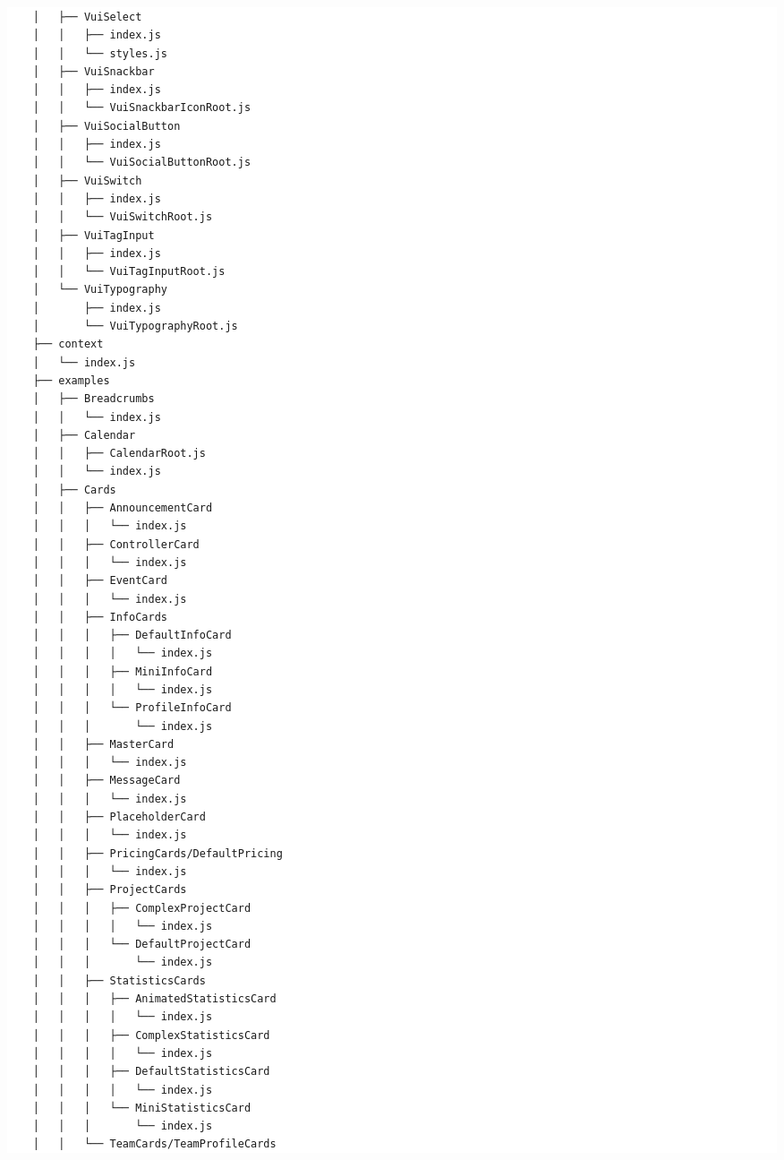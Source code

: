 ```
    │   ├── VuiSelect
    │   │   ├── index.js
    │   │   └── styles.js
    │   ├── VuiSnackbar
    │   │   ├── index.js
    │   │   └── VuiSnackbarIconRoot.js
    │   ├── VuiSocialButton
    │   │   ├── index.js
    │   │   └── VuiSocialButtonRoot.js
    │   ├── VuiSwitch
    │   │   ├── index.js
    │   │   └── VuiSwitchRoot.js
    │   ├── VuiTagInput
    │   │   ├── index.js
    │   │   └── VuiTagInputRoot.js
    │   └── VuiTypography
    │       ├── index.js
    │       └── VuiTypographyRoot.js
    ├── context
    │   └── index.js
    ├── examples
    │   ├── Breadcrumbs
    │   │   └── index.js
    │   ├── Calendar
    │   │   ├── CalendarRoot.js
    │   │   └── index.js
    │   ├── Cards
    │   │   ├── AnnouncementCard
    │   │   │   └── index.js
    │   │   ├── ControllerCard
    │   │   │   └── index.js
    │   │   ├── EventCard
    │   │   │   └── index.js
    │   │   ├── InfoCards
    │   │   │   ├── DefaultInfoCard
    │   │   │   │   └── index.js
    │   │   │   ├── MiniInfoCard
    │   │   │   │   └── index.js
    │   │   │   └── ProfileInfoCard
    │   │   │       └── index.js
    │   │   ├── MasterCard
    │   │   │   └── index.js
    │   │   ├── MessageCard
    │   │   │   └── index.js
    │   │   ├── PlaceholderCard
    │   │   │   └── index.js
    │   │   ├── PricingCards/DefaultPricing
    │   │   │   └── index.js
    │   │   ├── ProjectCards
    │   │   │   ├── ComplexProjectCard
    │   │   │   │   └── index.js
    │   │   │   └── DefaultProjectCard
    │   │   │       └── index.js
    │   │   ├── StatisticsCards
    │   │   │   ├── AnimatedStatisticsCard
    │   │   │   │   └── index.js
    │   │   │   ├── ComplexStatisticsCard
    │   │   │   │   └── index.js
    │   │   │   ├── DefaultStatisticsCard
    │   │   │   │   └── index.js
    │   │   │   └── MiniStatisticsCard
    │   │   │       └── index.js
    │   │   └── TeamCards/TeamProfileCards
```